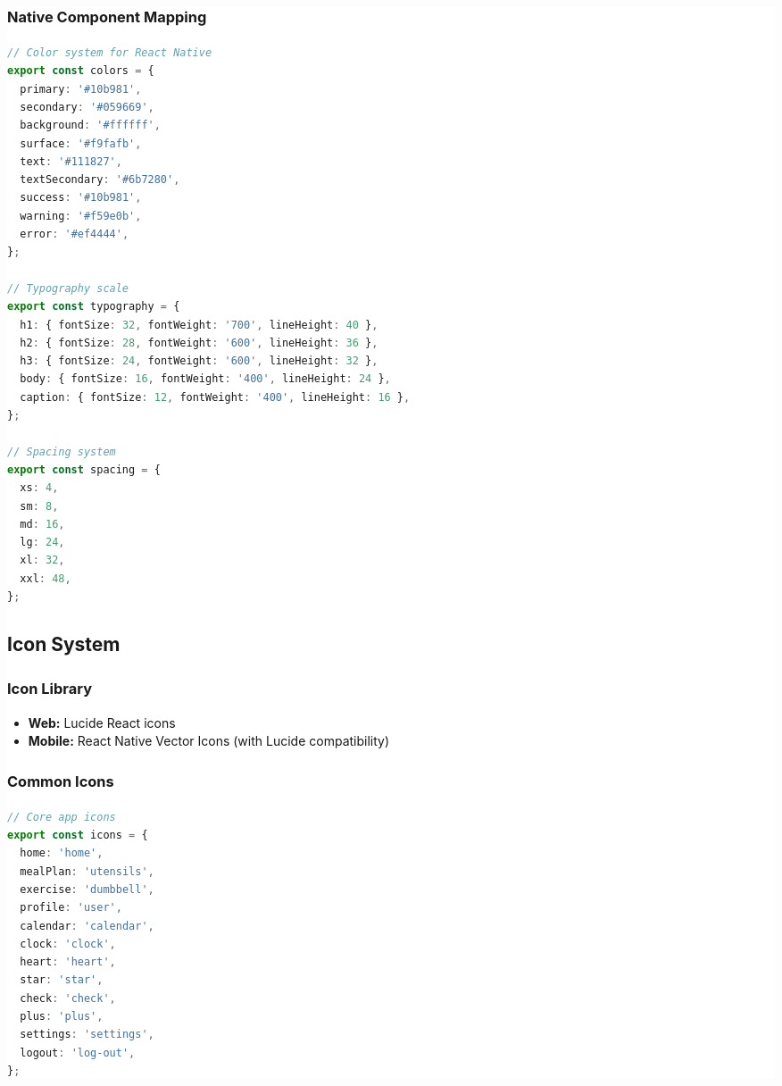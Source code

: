 ### Native Component Mapping
```typescript
// Color system for React Native
export const colors = {
  primary: '#10b981',
  secondary: '#059669',
  background: '#ffffff',
  surface: '#f9fafb',
  text: '#111827',
  textSecondary: '#6b7280',
  success: '#10b981',
  warning: '#f59e0b',
  error: '#ef4444',
};

// Typography scale
export const typography = {
  h1: { fontSize: 32, fontWeight: '700', lineHeight: 40 },
  h2: { fontSize: 28, fontWeight: '600', lineHeight: 36 },
  h3: { fontSize: 24, fontWeight: '600', lineHeight: 32 },
  body: { fontSize: 16, fontWeight: '400', lineHeight: 24 },
  caption: { fontSize: 12, fontWeight: '400', lineHeight: 16 },
};

// Spacing system
export const spacing = {
  xs: 4,
  sm: 8,
  md: 16,
  lg: 24,
  xl: 32,
  xxl: 48,
};
```

## Icon System

### Icon Library
- **Web:** Lucide React icons
- **Mobile:** React Native Vector Icons (with Lucide compatibility)

### Common Icons
```typescript
// Core app icons
export const icons = {
  home: 'home',
  mealPlan: 'utensils',
  exercise: 'dumbbell',
  profile: 'user',
  calendar: 'calendar',
  clock: 'clock',
  heart: 'heart',
  star: 'star',
  check: 'check',
  plus: 'plus',
  settings: 'settings',
  logout: 'log-out',
};
```
